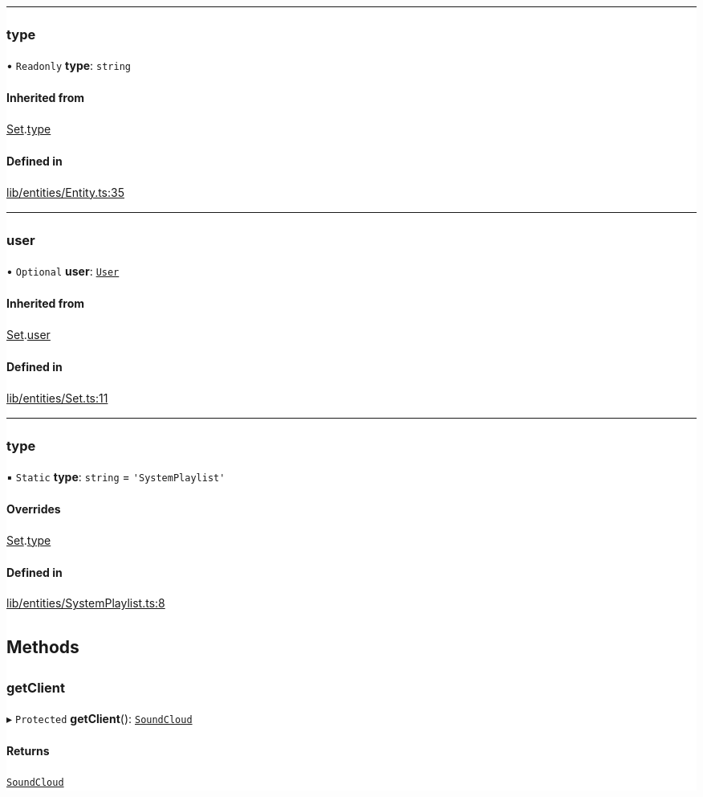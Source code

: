 ___

### type

• `Readonly` **type**: `string`

#### Inherited from

[Set](Set.md).[type](Set.md#type)

#### Defined in

[lib/entities/Entity.ts:35](https://github.com/patrickkfkan/soundcloud-fetch/blob/b88c7ef/src/lib/entities/Entity.ts#L35)

___

### user

• `Optional` **user**: [`User`](User.md)

#### Inherited from

[Set](Set.md).[user](Set.md#user)

#### Defined in

[lib/entities/Set.ts:11](https://github.com/patrickkfkan/soundcloud-fetch/blob/b88c7ef/src/lib/entities/Set.ts#L11)

___

### type

▪ `Static` **type**: `string` = `'SystemPlaylist'`

#### Overrides

[Set](Set.md).[type](Set.md#type-1)

#### Defined in

[lib/entities/SystemPlaylist.ts:8](https://github.com/patrickkfkan/soundcloud-fetch/blob/b88c7ef/src/lib/entities/SystemPlaylist.ts#L8)

## Methods

### getClient

▸ `Protected` **getClient**(): [`SoundCloud`](SoundCloud.md)

#### Returns

[`SoundCloud`](SoundCloud.md)
